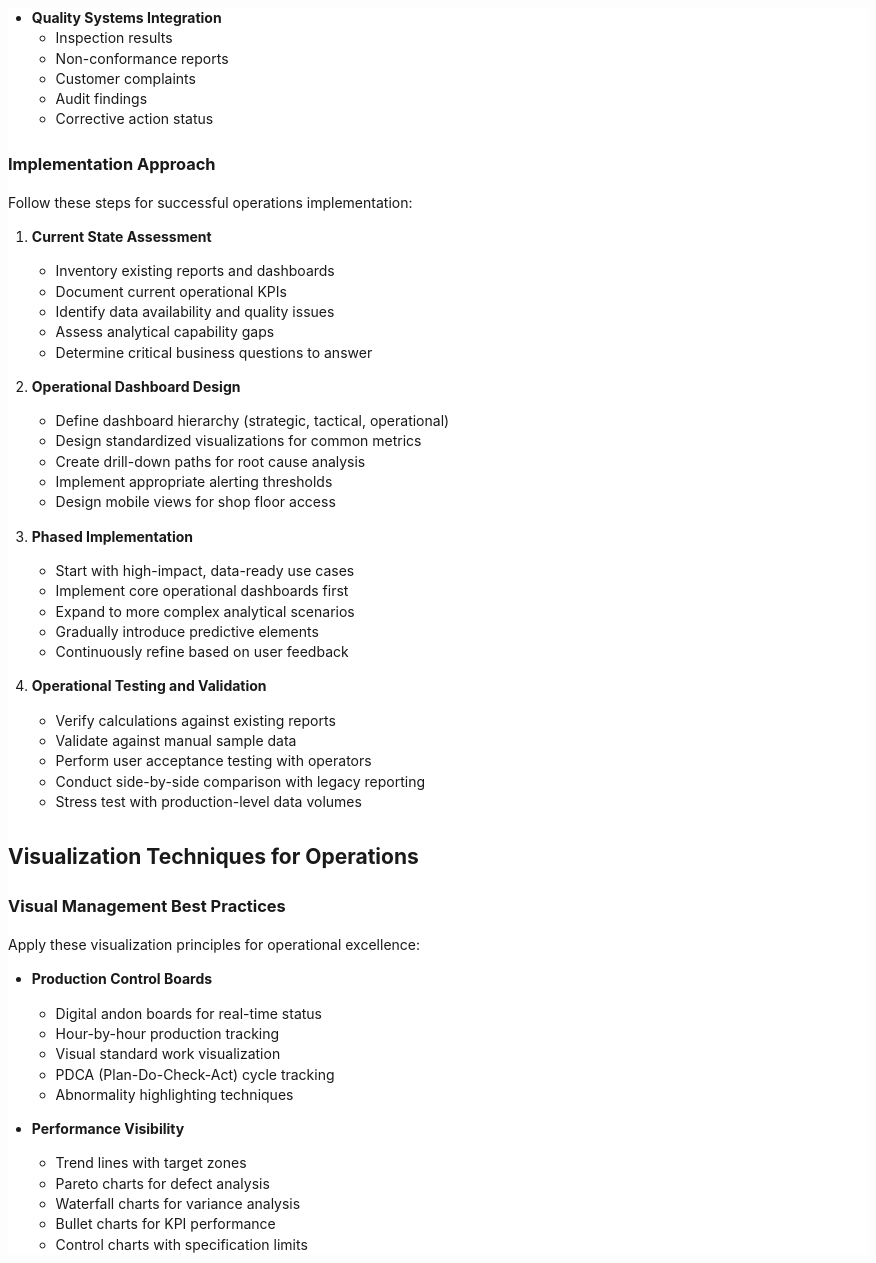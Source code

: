- **Quality Systems Integration**
  - Inspection results
  - Non-conformance reports
  - Customer complaints
  - Audit findings
  - Corrective action status

### Implementation Approach

Follow these steps for successful operations implementation:

1. **Current State Assessment**
   - Inventory existing reports and dashboards
   - Document current operational KPIs
   - Identify data availability and quality issues
   - Assess analytical capability gaps
   - Determine critical business questions to answer

2. **Operational Dashboard Design**
   - Define dashboard hierarchy (strategic, tactical, operational)
   - Design standardized visualizations for common metrics
   - Create drill-down paths for root cause analysis
   - Implement appropriate alerting thresholds
   - Design mobile views for shop floor access

3. **Phased Implementation**
   - Start with high-impact, data-ready use cases
   - Implement core operational dashboards first
   - Expand to more complex analytical scenarios
   - Gradually introduce predictive elements
   - Continuously refine based on user feedback

4. **Operational Testing and Validation**
   - Verify calculations against existing reports
   - Validate against manual sample data
   - Perform user acceptance testing with operators
   - Conduct side-by-side comparison with legacy reporting
   - Stress test with production-level data volumes

## Visualization Techniques for Operations

### Visual Management Best Practices

Apply these visualization principles for operational excellence:

- **Production Control Boards**
  - Digital andon boards for real-time status
  - Hour-by-hour production tracking
  - Visual standard work visualization
  - PDCA (Plan-Do-Check-Act) cycle tracking
  - Abnormality highlighting techniques

- **Performance Visibility**
  - Trend lines with target zones
  - Pareto charts for defect analysis
  - Waterfall charts for variance analysis
  - Bullet charts for KPI performance
  - Control charts with specification limits
